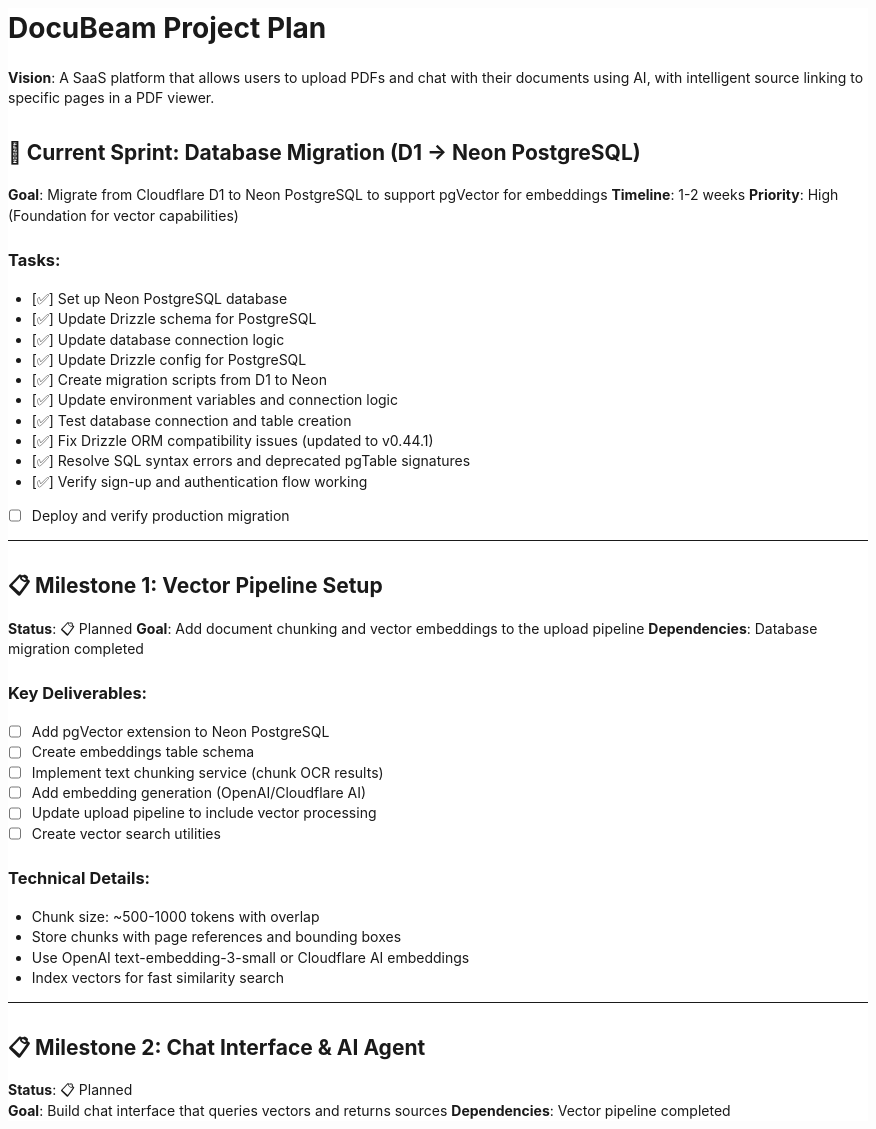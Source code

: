 # DocuBeam Project Plan

**Vision**: A SaaS platform that allows users to upload PDFs and chat with their documents using AI, with intelligent source linking to specific pages in a PDF viewer.

## 🎯 Current Sprint: Database Migration (D1 → Neon PostgreSQL)

**Goal**: Migrate from Cloudflare D1 to Neon PostgreSQL to support pgVector for embeddings
**Timeline**: 1-2 weeks
**Priority**: High (Foundation for vector capabilities)

### Tasks:
- [✅] Set up Neon PostgreSQL database
- [✅] Update Drizzle schema for PostgreSQL
- [✅] Update database connection logic
- [✅] Update Drizzle config for PostgreSQL
- [✅] Create migration scripts from D1 to Neon
- [✅] Update environment variables and connection logic
- [✅] Test database connection and table creation
- [✅] Fix Drizzle ORM compatibility issues (updated to v0.44.1)
- [✅] Resolve SQL syntax errors and deprecated pgTable signatures
- [✅] Verify sign-up and authentication flow working
- [ ] Deploy and verify production migration

---

## 📋 Milestone 1: Vector Pipeline Setup
**Status**: 📋 Planned
**Goal**: Add document chunking and vector embeddings to the upload pipeline
**Dependencies**: Database migration completed

### Key Deliverables:
- [ ] Add pgVector extension to Neon PostgreSQL
- [ ] Create embeddings table schema
- [ ] Implement text chunking service (chunk OCR results)
- [ ] Add embedding generation (OpenAI/Cloudflare AI)
- [ ] Update upload pipeline to include vector processing
- [ ] Create vector search utilities

### Technical Details:
- Chunk size: ~500-1000 tokens with overlap
- Store chunks with page references and bounding boxes
- Use OpenAI text-embedding-3-small or Cloudflare AI embeddings
- Index vectors for fast similarity search

---

## 📋 Milestone 2: Chat Interface & AI Agent
**Status**: 📋 Planned  
**Goal**: Build chat interface that queries vectors and returns sources
**Dependencies**: Vector pipeline completed
